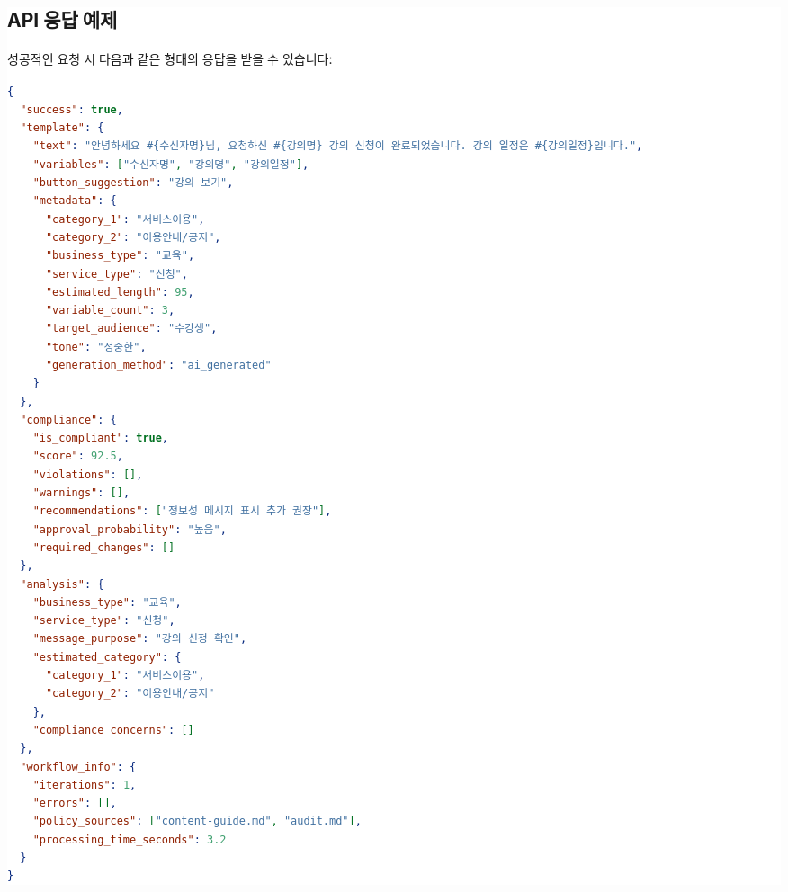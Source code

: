 ## API 응답 예제
성공적인 요청 시 다음과 같은 형태의 응답을 받을 수 있습니다:

```json
{
  "success": true,
  "template": {
    "text": "안녕하세요 #{수신자명}님, 요청하신 #{강의명} 강의 신청이 완료되었습니다. 강의 일정은 #{강의일정}입니다.",
    "variables": ["수신자명", "강의명", "강의일정"],
    "button_suggestion": "강의 보기",
    "metadata": {
      "category_1": "서비스이용",
      "category_2": "이용안내/공지",
      "business_type": "교육",
      "service_type": "신청",
      "estimated_length": 95,
      "variable_count": 3,
      "target_audience": "수강생",
      "tone": "정중한",
      "generation_method": "ai_generated"
    }
  },
  "compliance": {
    "is_compliant": true,
    "score": 92.5,
    "violations": [],
    "warnings": [],
    "recommendations": ["정보성 메시지 표시 추가 권장"],
    "approval_probability": "높음",
    "required_changes": []
  },
  "analysis": {
    "business_type": "교육",
    "service_type": "신청",
    "message_purpose": "강의 신청 확인",
    "estimated_category": {
      "category_1": "서비스이용",
      "category_2": "이용안내/공지"
    },
    "compliance_concerns": []
  },
  "workflow_info": {
    "iterations": 1,
    "errors": [],
    "policy_sources": ["content-guide.md", "audit.md"],
    "processing_time_seconds": 3.2
  }
}
```